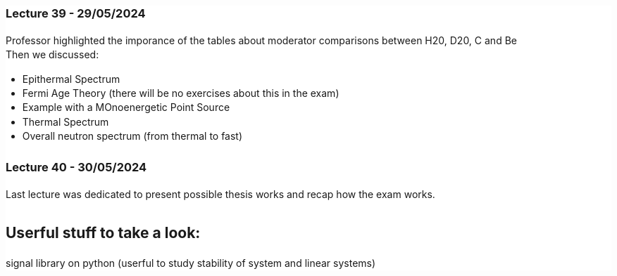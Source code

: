 ### Lecture 39 - 29/05/2024
Professor highlighted the imporance of the tables about moderator comparisons between H20, D20, C and Be  
Then we discussed:
- Epithermal Spectrum
- Fermi Age Theory (there will be no exercises about this in the exam)
- Example with a MOnoenergetic Point Source
- Thermal Spectrum
- Overall neutron spectrum (from thermal to fast)

### Lecture 40 - 30/05/2024
Last lecture was dedicated to present possible thesis works and recap how the exam works.


## Userful stuff to take a look:
signal library on python (userful to study stability of system and linear systems)  